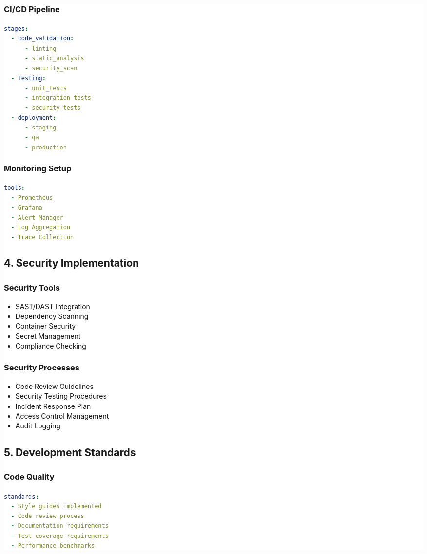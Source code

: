 ### CI/CD Pipeline
```yaml
stages:
  - code_validation:
      - linting
      - static_analysis
      - security_scan
  - testing:
      - unit_tests
      - integration_tests
      - security_tests
  - deployment:
      - staging
      - qa
      - production
```

### Monitoring Setup
```yaml
tools:
  - Prometheus
  - Grafana
  - Alert Manager
  - Log Aggregation
  - Trace Collection
```

## 4. Security Implementation

### Security Tools
- SAST/DAST Integration
- Dependency Scanning
- Container Security
- Secret Management
- Compliance Checking

### Security Processes
- Code Review Guidelines
- Security Testing Procedures
- Incident Response Plan
- Access Control Management
- Audit Logging

## 5. Development Standards

### Code Quality
```yaml
standards:
  - Style guides implemented
  - Code review process
  - Documentation requirements
  - Test coverage requirements
  - Performance benchmarks
```
